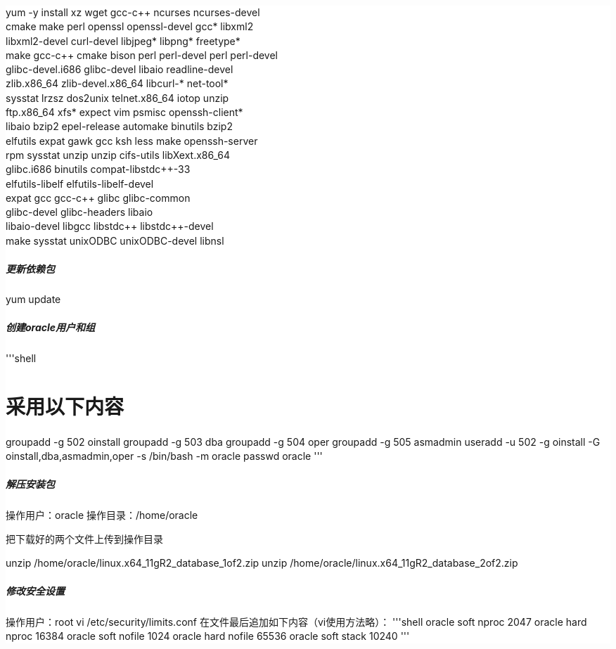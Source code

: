 yum -y install xz wget gcc-c++ ncurses ncurses-devel \
cmake make perl openssl openssl-devel gcc* libxml2 \
libxml2-devel curl-devel libjpeg* libpng* freetype* \
make gcc-c++ cmake bison perl perl-devel  perl perl-devel \
glibc-devel.i686 glibc-devel libaio readline-devel \
zlib.x86_64 zlib-devel.x86_64 libcurl-* net-tool*  \
sysstat lrzsz dos2unix telnet.x86_64 iotop unzip \
ftp.x86_64 xfs* expect vim psmisc openssh-client* \
libaio bzip2  epel-release automake binutils bzip2 \
elfutils expat gawk gcc  ksh less make openssh-server \
rpm sysstat unzip unzip cifs-utils libXext.x86_64  \
glibc.i686 binutils compat-libstdc++-33 \
elfutils-libelf elfutils-libelf-devel \
expat gcc gcc-c++ glibc glibc-common \
glibc-devel glibc-headers libaio \
libaio-devel libgcc libstdc++ libstdc++-devel \
make sysstat unixODBC unixODBC-devel libnsl

##### 更新依赖包
yum update

##### 创建oracle用户和组
'''shell
# 采用以下内容
groupadd -g 502 oinstall
groupadd -g 503 dba
groupadd -g 504 oper
groupadd -g 505 asmadmin
useradd -u 502 -g oinstall -G oinstall,dba,asmadmin,oper -s /bin/bash -m oracle
passwd oracle
'''

##### 解压安装包
操作用户：oracle
操作目录：/home/oracle

把下载好的两个文件上传到操作目录

unzip /home/oracle/linux.x64_11gR2_database_1of2.zip
unzip /home/oracle/linux.x64_11gR2_database_2of2.zip
##### 修改安全设置
操作用户：root
vi /etc/security/limits.conf
在文件最后追加如下内容（vi使用方法略）：
'''shell
oracle    soft    nproc    2047
oracle    hard    nproc    16384
oracle    soft    nofile    1024
oracle    hard    nofile    65536
oracle    soft    stack    10240
'''
